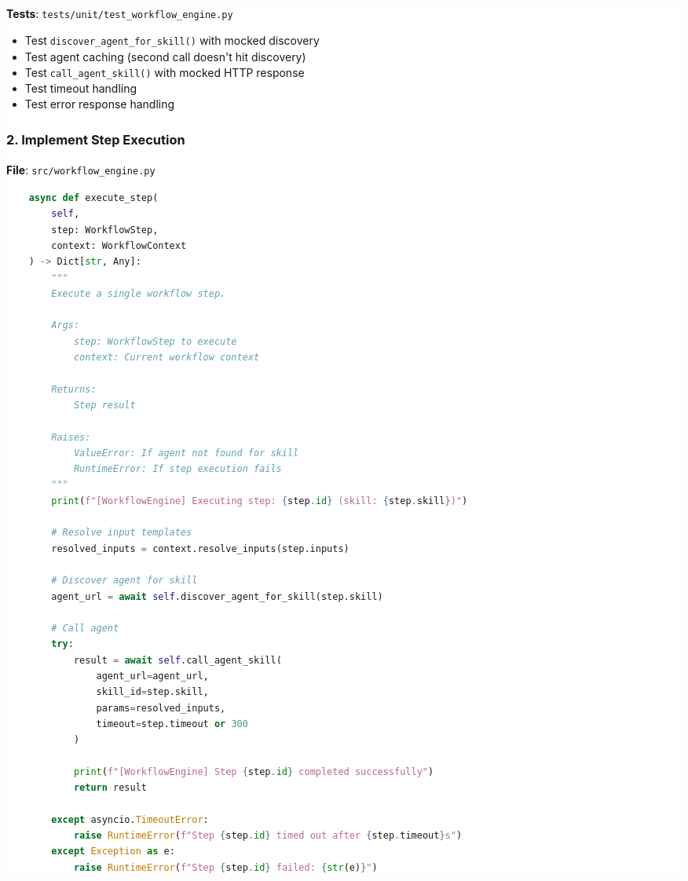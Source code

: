 **Tests**: `tests/unit/test_workflow_engine.py`
- Test `discover_agent_for_skill()` with mocked discovery
- Test agent caching (second call doesn't hit discovery)
- Test `call_agent_skill()` with mocked HTTP response
- Test timeout handling
- Test error response handling

### 2. Implement Step Execution
**File**: `src/workflow_engine.py`

```python
    async def execute_step(
        self,
        step: WorkflowStep,
        context: WorkflowContext
    ) -> Dict[str, Any]:
        """
        Execute a single workflow step.

        Args:
            step: WorkflowStep to execute
            context: Current workflow context

        Returns:
            Step result

        Raises:
            ValueError: If agent not found for skill
            RuntimeError: If step execution fails
        """
        print(f"[WorkflowEngine] Executing step: {step.id} (skill: {step.skill})")

        # Resolve input templates
        resolved_inputs = context.resolve_inputs(step.inputs)

        # Discover agent for skill
        agent_url = await self.discover_agent_for_skill(step.skill)

        # Call agent
        try:
            result = await self.call_agent_skill(
                agent_url=agent_url,
                skill_id=step.skill,
                params=resolved_inputs,
                timeout=step.timeout or 300
            )

            print(f"[WorkflowEngine] Step {step.id} completed successfully")
            return result

        except asyncio.TimeoutError:
            raise RuntimeError(f"Step {step.id} timed out after {step.timeout}s")
        except Exception as e:
            raise RuntimeError(f"Step {step.id} failed: {str(e)}")
```
